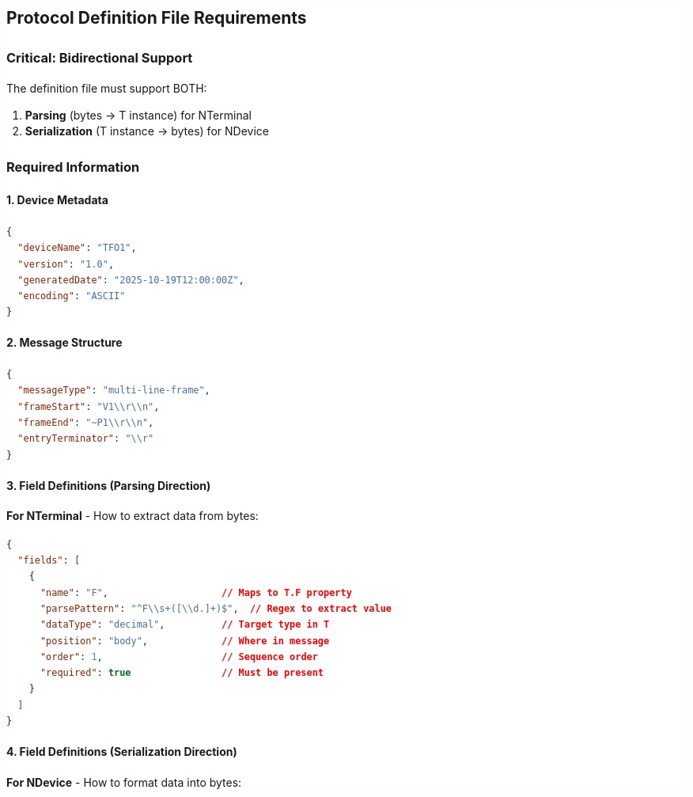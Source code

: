 
## Protocol Definition File Requirements

### Critical: Bidirectional Support

The definition file must support BOTH:
1. **Parsing** (bytes → T instance) for NTerminal<T>
2. **Serialization** (T instance → bytes) for NDevice<T>

### Required Information

#### 1. Device Metadata
```json
{
  "deviceName": "TFO1",
  "version": "1.0",
  "generatedDate": "2025-10-19T12:00:00Z",
  "encoding": "ASCII"
}
```

#### 2. Message Structure
```json
{
  "messageType": "multi-line-frame",
  "frameStart": "V1\\r\\n",
  "frameEnd": "~P1\\r\\n",
  "entryTerminator": "\\r"
}
```

#### 3. Field Definitions (Parsing Direction)

**For NTerminal<T>** - How to extract data from bytes:

```json
{
  "fields": [
    {
      "name": "F",                    // Maps to T.F property
      "parsePattern": "^F\\s+([\\d.]+)$",  // Regex to extract value
      "dataType": "decimal",          // Target type in T
      "position": "body",             // Where in message
      "order": 1,                     // Sequence order
      "required": true                // Must be present
    }
  ]
}
```

#### 4. Field Definitions (Serialization Direction)

**For NDevice<T>** - How to format data into bytes:

